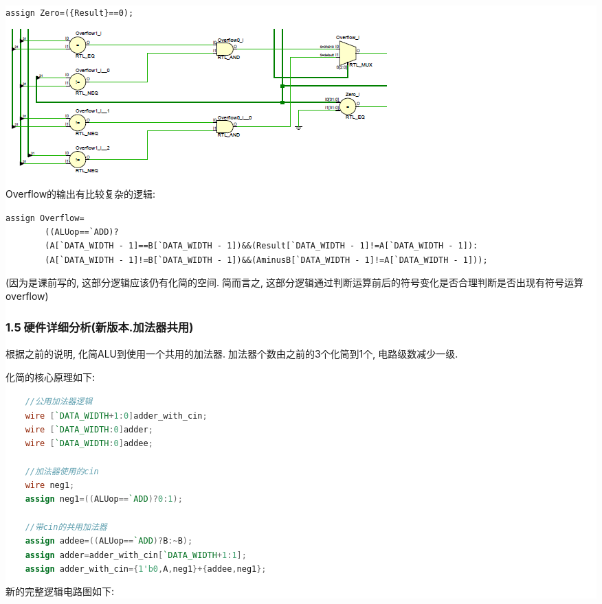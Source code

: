 	assign Zero=({Result}==0);
		


![11.PNG](11.PNG)

Overflow的输出有比较复杂的逻辑:

```
assign Overflow=
		((ALUop==`ADD)?
		(A[`DATA_WIDTH - 1]==B[`DATA_WIDTH - 1])&&(Result[`DATA_WIDTH - 1]!=A[`DATA_WIDTH - 1]):
		(A[`DATA_WIDTH - 1]!=B[`DATA_WIDTH - 1])&&(AminusB[`DATA_WIDTH - 1]!=A[`DATA_WIDTH - 1]));
```

(因为是课前写的, 这部分逻辑应该仍有化简的空间. 简而言之, 这部分逻辑通过判断运算前后的符号变化是否合理判断是否出现有符号运算overflow)


### 1.5 硬件详细分析(新版本.加法器共用)

根据之前的说明, 化简ALU到使用一个共用的加法器. 加法器个数由之前的3个化简到1个, 电路级数减少一级.

化简的核心原理如下:

```v
	//公用加法器逻辑
	wire [`DATA_WIDTH+1:0]adder_with_cin;
	wire [`DATA_WIDTH:0]adder;
	wire [`DATA_WIDTH:0]addee;

	//加法器使用的cin
	wire neg1;
	assign neg1=((ALUop==`ADD)?0:1);

	//带cin的共用加法器
	assign addee=((ALUop==`ADD)?B:~B);
	assign adder=adder_with_cin[`DATA_WIDTH+1:1];
	assign adder_with_cin={1'b0,A,neg1}+{addee,neg1}; 

```

新的完整逻辑电路图如下:
